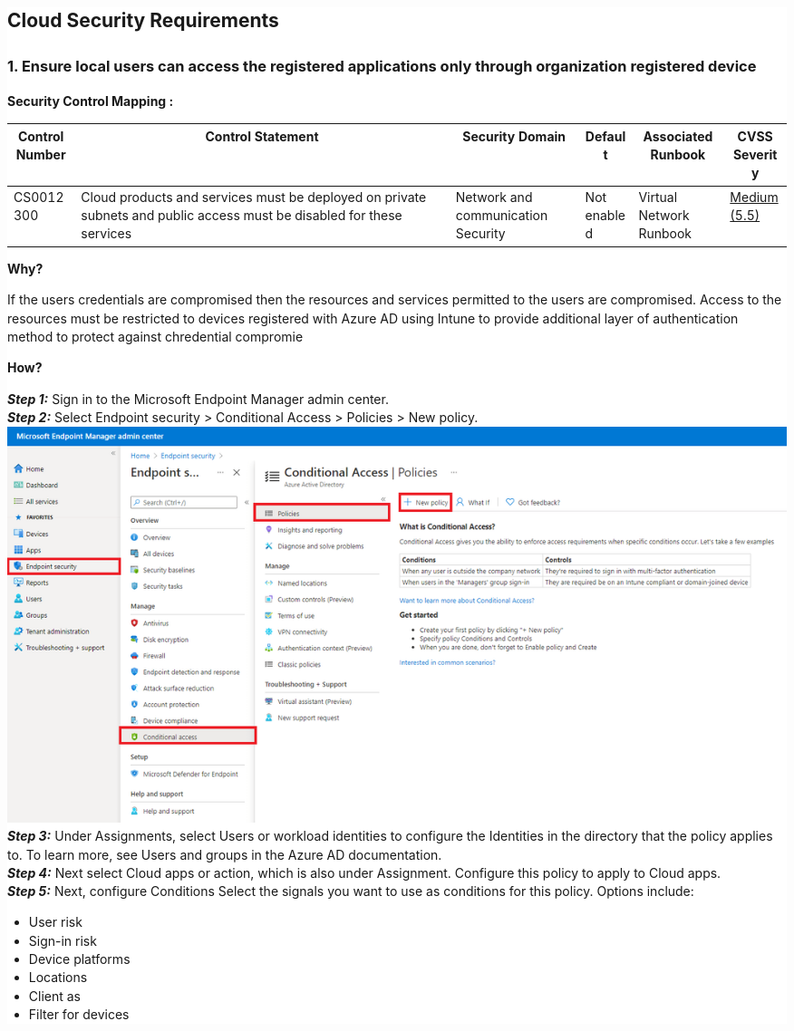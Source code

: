 ## Cloud Security Requirements

### 1. Ensure local users can access the registered applications only through organization registered device

**Security Control Mapping :** <br>

| Control Number | Control Statement | Security Domain | Default | Associated Runbook | CVSS Severity  |
| -------------- | ----------------- | --------------- | ------- | ------------------ | -------------- |
| CS0012300 | Cloud products and services must be deployed on private subnets and public access must be disabled for these services | Network and communication Security | Not enabled | Virtual Network Runbook | [Medium (5.5)](https://www.first.org/cvss/calculator/3.1#CVSS:3.1/AV:N/AC:H/PR:H/UI:N/S:C/C:L/I:L/A:L)  |

**Why?**<br>

If the users credentials are compromised then the resources and services permitted to the users are compromised. Access to the resources must be restricted to devices registered with Azure AD using Intune to provide additional layer of authentication method to protect against chredential compromie

**How?** <br>

**_Step 1:_** Sign in to the Microsoft Endpoint Manager admin center.<br>
**_Step 2:_** Select Endpoint security > Conditional Access > Policies > New policy.<br>
![image info](../docs/images/DeveloperGuidelines/AAD/1a.png)<br>
**_Step 3:_** Under Assignments, select Users or workload identities to configure the Identities in the directory that the policy applies to. To learn more, see Users and groups in the Azure AD documentation.<br>
**_Step 4:_** Next select Cloud apps or action, which is also under Assignment. Configure this policy to apply to Cloud apps.<br>
**_Step 5:_** Next, configure Conditions Select the signals you want to use as conditions for this policy. Options include:<br>
* User risk<br>
* Sign-in risk<br>
* Device platforms<br>
* Locations<br>
* Client as<br>
* Filter for devices<br>
